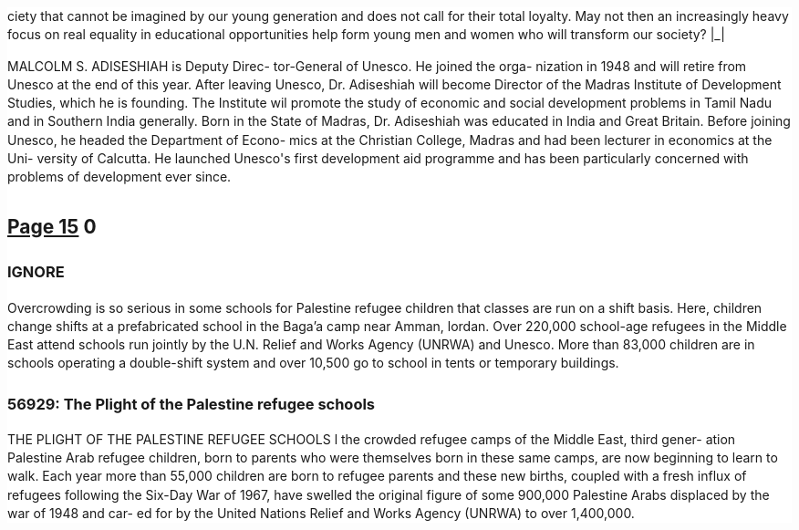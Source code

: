 ciety that cannot be imagined by our 
young generation and does not call 
for their total loyalty. May not then an 
increasingly heavy focus on real 
equality in educational opportunities 
help form young men and women who 
will transform our society? |_| 
  
MALCOLM S. ADISESHIAH is Deputy Direc- 
tor-General of Unesco. He joined the orga- 
nization in 1948 and will retire from Unesco 
at the end of this year. After leaving Unesco, 
Dr. Adiseshiah will become Director of the 
Madras Institute of Development Studies, 
which he is founding. The Institute wil 
promote the study of economic and social 
development problems in Tamil Nadu and in 
Southern India generally. Born in the State 
of Madras, Dr. Adiseshiah was educated in 
India and Great Britain. Before joining 
Unesco, he headed the Department of Econo- 
mics at the Christian College, Madras and 
had been lecturer in economics at the Uni- 
versity of Calcutta. He launched Unesco's 
first development aid programme and has 
been particularly concerned with problems of 
development ever since.

## [Page 15](https://demo.humlab.umu.se/courier/078264engo.pdf#page=15) 0

### IGNORE

  
  
  
Overcrowding is so serious in some schools for Palestine refugee children 
that classes are run on a shift basis. Here, children change shifts at a 
prefabricated school in the Baga’a camp near Amman, lordan. Over 
220,000 school-age refugees in the Middle East attend schools run jointly 
by the U.N. Relief and Works Agency (UNRWA) and Unesco. More than 
83,000 children are in schools operating a double-shift system and over 
10,500 go to school in tents or temporary buildings. 


### 56929: The Plight of the Palestine refugee schools

THE PLIGHT 
OF THE PALESTINE 
REFUGEE SCHOOLS 
l the crowded refugee 
camps of the Middle East, third gener- 
ation Palestine Arab refugee children, 
born to parents who were themselves 
born in these same camps, are now 
beginning to learn to walk. Each year 
more than 55,000 children are born to 
refugee parents and these new births, 
coupled with a fresh influx of refugees 
following the Six-Day War of 1967, 
have swelled the original figure 
of some 900,000 Palestine Arabs 
displaced by the war of 1948 and car- 
ed for by the United Nations Relief 
and Works Agency (UNRWA) to over 
1,400,000. 
